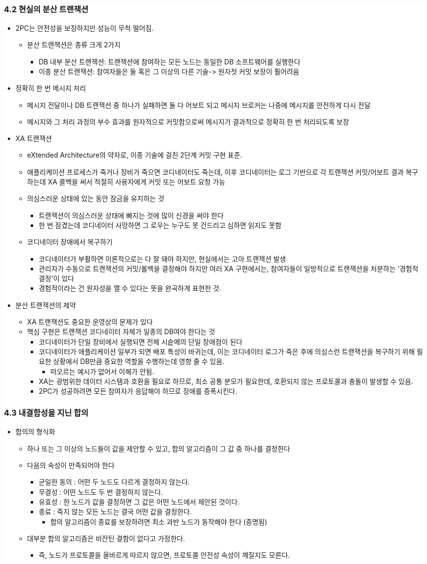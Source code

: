 ### 4.2 현실의 분산 트랜잭션

- 2PC는 안전성을 보장하지만 성능이 무척 떨어짐.

  - 분산 트랜잭션은 종류 크게 2가지

    - DB 내부 분산 트랜잭션: 트랜잭션에 참여하는 모든 노드는 동일한 DB 소프트웨어를 실행한다
    - 이종 분산 트랜잭션: 참여자들은 둘 혹은 그 이상의 다른 기술-> 원자젓 커밋 보장이 훨어려움

- 정확히 한 번 메시지 처리

  - 메시지 전달이나 DB 트랜잭션 중 하나가 실패하면 둘 다 어보트 되고 메시지 브로커는 나중에 메시지를 안전하게 다시 전달

  - 메시지와 그 처리 과정의 부수 효과를 원자적으로 커밋함으로써 메시지가 결과적으로 정확히 한 번 처리되도록 보장

- XA 트랜잭션

  - eXtended Architecture의 약자로, 이종 기술에 걸친 2단계 커밋 구현 표준.

  - 애플리케이션 프로세스가 죽거나 장비가 죽으면 코디네이터도 죽는데, 이후 코디네이터는 로그 기반으로 각 트랜잭션 커밋/어보트 결과 복구하는데 XA 콜백을 써서 적절히 사용자에게 커밋 또는 어보트 요청 가능
  - 의심스러운 상태에 있는 동안 잠금을 유지하는 것

    - 트랜잭션이 의심스러운 상태에 빠지는 것에 많이 신경을 써야 한다
    - 한 번 잠겼는데 코디네이터 사망하면 그 로우는 누구도 못 건드리고 심하면 읽지도 못함

  - 코디네이터 장애에서 복구하기
    - 코디네이터가 부활하면 이론적으로는 다 잘 돼야 하지만, 현실에서는 고아 트랜잭션 발생
    - 관리자가 수동으로 트랜잭션의 커밋/롤백을 결정해야 하지만 여러 XA 구현에서는, 참여자들이 일방적으로 트랜잭션을 처분하는 ‘경험적 결정'이 있다
    - 경험적이라는 건 원자성을 깰 수 있다는 뜻을 완곡하게 표현한 것.

- 분산 트랜잭션의 제약
  - XA 트랜잭션도 중요한 운영상의 문제가 있다
  - 핵심 구현은 트랜잭션 코디네이터 자체가 일종의 DB여야 한다는 것
    - 코디네이터가 단일 장비에서 실행되면 전체 시슽메의 단일 장애점이 된다
    - 코디네이터가 애플리케이션 일부가 되면 배포 특성이 바귀는데, 이는 코디네이터 로그가 죽은 후에 의심스런 트랜잭션을 복구하기 위해 필요한 상황에서 DB만큼 중요한 역할을 수행하는데 영향 줄 수 있음.
      - 떠오르는 예시가 없어서 이해가 안됨.
    - XA는 광범위한 데이터 시스템과 호환을 필요로 하므로, 최소 공통 분모가 필요한데, 호환되지 않는 프로토콜과 충돌이 발생할 수 있음.
    - 2PC가 성공하려면 모든 참여자가 응답해야 하므로 장애를 증폭시킨다.

### 4.3 내결함성을 지닌 합의

- 합의의 형식화

  - 하나 또는 그 이상의 노드들이 값을 제안할 수 있고, 합의 알고리즘이 그 값 중 하나를 결정한다

  - 다음의 속성이 만족되어야 한다

    - 균일한 동의 : 어떤 두 노드도 다르게 결정하지 않는다.
    - 무결성 : 어떤 노드도 두 번 결정하지 않는다.
    - 유효성 : 한 노드가 값을 결정하면 그 값은 어떤 노드에서 제안된 것이다.
    - 종료 : 죽지 않는 모든 노드는 결국 어떤 값을 결정한다.
      - 합의 알고리즘이 종료를 보장하려면 최소 과반 노드가 동작해야 한다 (증명됨)

  - 대부분 합의 알고리즘은 비잔틴 결함이 없다고 가정한다.

    - 즉, 노드가 프로토콜을 올바르게 따르지 않으면, 프로토콜 안전성 속성이 깨질지도 모른다.
